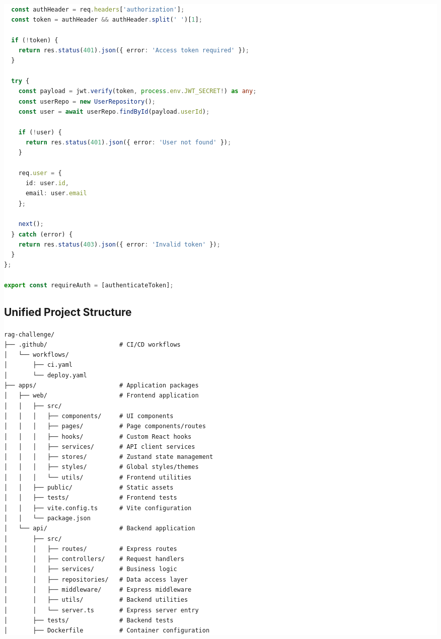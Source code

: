 ```typescript
  const authHeader = req.headers['authorization'];
  const token = authHeader && authHeader.split(' ')[1];
  
  if (!token) {
    return res.status(401).json({ error: 'Access token required' });
  }
  
  try {
    const payload = jwt.verify(token, process.env.JWT_SECRET!) as any;
    const userRepo = new UserRepository();
    const user = await userRepo.findById(payload.userId);
    
    if (!user) {
      return res.status(401).json({ error: 'User not found' });
    }
    
    req.user = {
      id: user.id,
      email: user.email
    };
    
    next();
  } catch (error) {
    return res.status(403).json({ error: 'Invalid token' });
  }
};

export const requireAuth = [authenticateToken];
```

## Unified Project Structure

```plaintext
rag-challenge/
├── .github/                    # CI/CD workflows
│   └── workflows/
│       ├── ci.yaml
│       └── deploy.yaml
├── apps/                       # Application packages
│   ├── web/                    # Frontend application
│   │   ├── src/
│   │   │   ├── components/     # UI components
│   │   │   ├── pages/          # Page components/routes
│   │   │   ├── hooks/          # Custom React hooks
│   │   │   ├── services/       # API client services
│   │   │   ├── stores/         # Zustand state management
│   │   │   ├── styles/         # Global styles/themes
│   │   │   └── utils/          # Frontend utilities
│   │   ├── public/             # Static assets
│   │   ├── tests/              # Frontend tests
│   │   ├── vite.config.ts      # Vite configuration
│   │   └── package.json
│   └── api/                    # Backend application
│       ├── src/
│       │   ├── routes/         # Express routes
│       │   ├── controllers/    # Request handlers
│       │   ├── services/       # Business logic
│       │   ├── repositories/   # Data access layer
│       │   ├── middleware/     # Express middleware
│       │   ├── utils/          # Backend utilities
│       │   └── server.ts       # Express server entry
│       ├── tests/              # Backend tests
│       ├── Dockerfile          # Container configuration
```